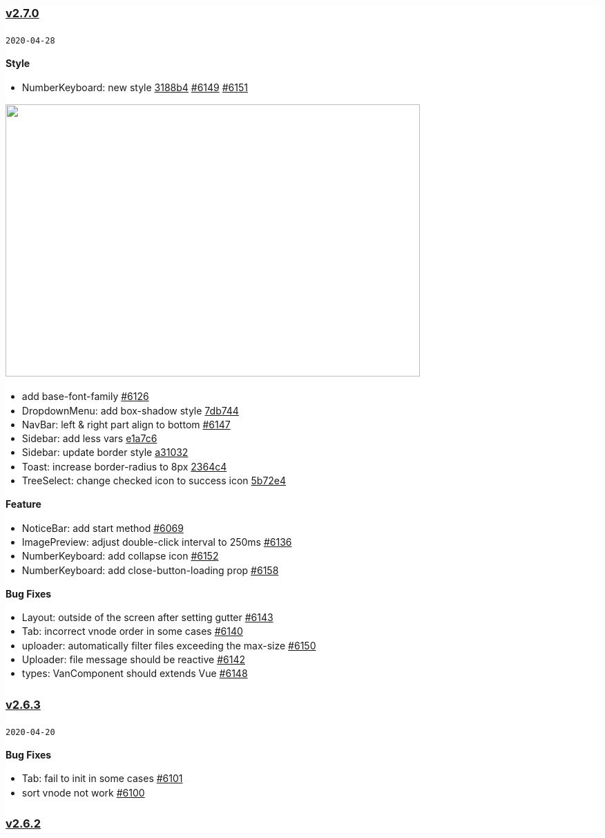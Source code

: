### [v2.7.0](https://github.com/youzan/vant/compare/v2.6.3...v2.7.0)

`2020-04-28`

**Style**

- NumberKeyboard: new style [3188b4](https://github.com/youzan/vant/commit/3188b4d25bb6e60ed5de930ec8947929a7577dd3) [#6149](https://github.com/youzan/vant/issues/6149) [#6151](https://github.com/youzan/vant/issues/6151)

<img src="https://b.yzcdn.cn/vant/keyboard-style-04281448.png" style="width: 600px; height: 394px;">

- add base-font-family [#6126](https://github.com/youzan/vant/issues/6126)
- DropdownMenu: add box-shadow style [7db744](https://github.com/youzan/vant/commit/7db74490956ec9d4c742a885e436dc6915f1f9dc)
- NavBar: left & right part align to bottom [#6147](https://github.com/youzan/vant/issues/6147)
- Sidebar: add less vars [e1a7c6](https://github.com/youzan/vant/commit/e1a7c6668de0b7da58028210e174c9156e87bea2)
- Sidebar: update border style [a31032](https://github.com/youzan/vant/commit/a31032e0d63956b2e9f0c75c8a85ca662fe42545)
- Toast: increase border-radius to 8px [2364c4](https://github.com/youzan/vant/commit/2364c4f526912433abf5ee2f36e2148beea7140b)
- TreeSelect: change checked icon to success icon [5b72e4](https://github.com/youzan/vant/commit/5b72e4339347a710620bf630f1bc8ee09511d63c)

**Feature**

- NoticeBar: add start method [#6069](https://github.com/youzan/vant/issues/6069)
- ImagePreview: adjust double-click interval to 250ms [#6136](https://github.com/youzan/vant/issues/6136)
- NumberKeyboard: add collapse icon [#6152](https://github.com/youzan/vant/issues/6152)
- NumberKeyboard: add close-button-loading prop [#6158](https://github.com/youzan/vant/issues/6158)

**Bug Fixes**

- Layout: outside of the screen after setting gutter [#6143](https://github.com/youzan/vant/issues/6143)
- Tab: incorrect vnode order in some cases [#6140](https://github.com/youzan/vant/issues/6140)
- uploader: automatically filter files exceeding the max-size [#6150](https://github.com/youzan/vant/issues/6150)
- Uploader: file message should be reactive [#6142](https://github.com/youzan/vant/issues/6142)
- types: VanComponent should extends Vue [#6148](https://github.com/youzan/vant/issues/6148)

### [v2.6.3](https://github.com/youzan/vant/compare/v2.6.2...v2.6.3)

`2020-04-20`

**Bug Fixes**

- Tab: fail to init in some cases [#6101](https://github.com/youzan/vant/issues/6101)
- sort vnode not work [#6100](https://github.com/youzan/vant/issues/6100)

### [v2.6.2](https://github.com/youzan/vant/compare/v2.6.1...v2.6.2)
